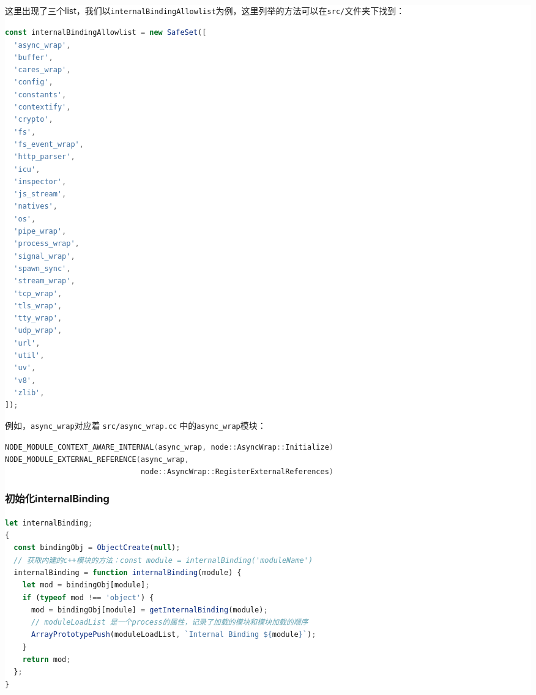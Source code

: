 
这里出现了三个list，我们以`internalBindingAllowlist`为例，这里列举的方法可以在`src/`文件夹下找到：

```JavaScript
const internalBindingAllowlist = new SafeSet([
  'async_wrap',
  'buffer',
  'cares_wrap',
  'config',
  'constants',
  'contextify',
  'crypto',
  'fs',
  'fs_event_wrap',
  'http_parser',
  'icu',
  'inspector',
  'js_stream',
  'natives',
  'os',
  'pipe_wrap',
  'process_wrap',
  'signal_wrap',
  'spawn_sync',
  'stream_wrap',
  'tcp_wrap',
  'tls_wrap',
  'tty_wrap',
  'udp_wrap',
  'url',
  'util',
  'uv',
  'v8',
  'zlib',
]);

```


例如，`async_wrap`对应着 `src/async_wrap.cc` 中的`async_wrap`模块：

```C++
NODE_MODULE_CONTEXT_AWARE_INTERNAL(async_wrap, node::AsyncWrap::Initialize)
NODE_MODULE_EXTERNAL_REFERENCE(async_wrap,
                               node::AsyncWrap::RegisterExternalReferences)
```


### 初始化internalBinding

```JavaScript
let internalBinding;
{
  const bindingObj = ObjectCreate(null);
  // 获取内建的c++模块的方法：const module = internalBinding('moduleName')
  internalBinding = function internalBinding(module) {
    let mod = bindingObj[module];
    if (typeof mod !== 'object') {
      mod = bindingObj[module] = getInternalBinding(module);
      // moduleLoadList 是一个process的属性，记录了加载的模块和模块加载的顺序
      ArrayPrototypePush(moduleLoadList, `Internal Binding ${module}`);
    }
    return mod;
  };
}
```
